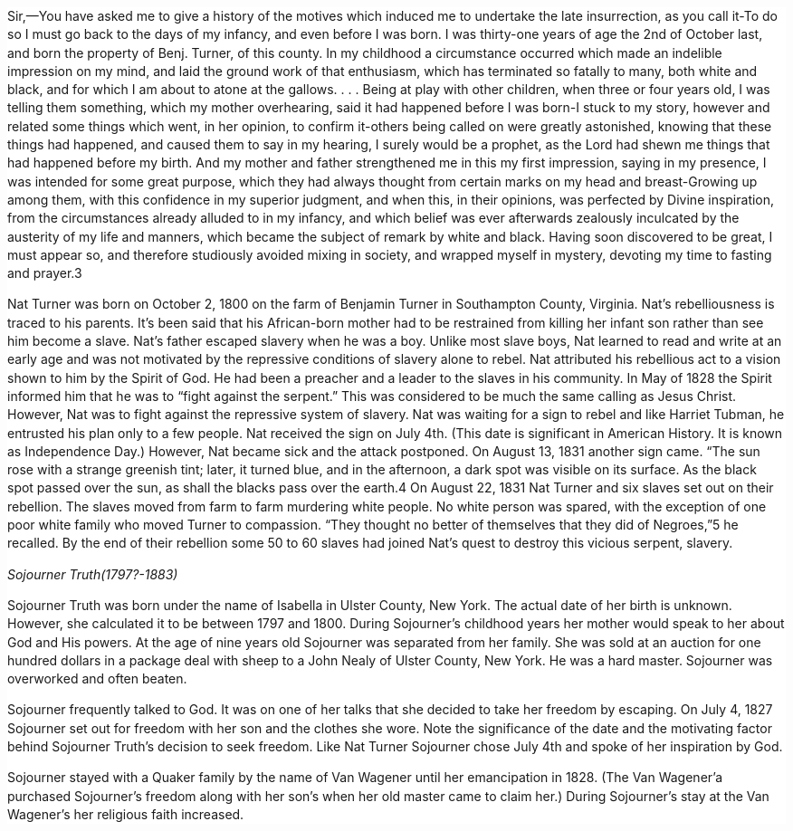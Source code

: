    Sir,—You have asked me to give a history of the motives which induced me to undertake the late insurrection, as you call it-To do so I must go back to the days of my infancy, and even before I was born. I was thirty-one years of age the 2nd of October last, and born the property of Benj. Turner, of this county. In my childhood a circumstance occurred which made an indelible impression on my mind, and laid the ground work of that enthusiasm, which has terminated so fatally to many, both white and black, and for which I am about to atone at the gallows. . . . Being at play with other children, when three or four years old, I was telling them something, which my mother overhearing, said it had happened before I was born-I stuck to my story, however and related some things which went, in her opinion, to confirm it-others being called on were greatly astonished, knowing that these things had happened, and caused them to say in my hearing, I surely would be a prophet, as the Lord had shewn me things that had happened before my birth. And my mother and father strengthened me in this my first impression, saying in my presence, I was intended for some great purpose, which they had always thought from certain marks on my head and breast-Growing up among them, with this confidence in my superior judgment, and when this, in their opinions, was perfected by Divine inspiration, from the circumstances already alluded to in my infancy, and which belief was ever afterwards zealously inculcated by the austerity of my life and manners, which became the subject of remark by white and black. Having soon discovered to be great, I must appear so, and therefore studiously avoided mixing in society, and wrapped myself in mystery, devoting my time to fasting and prayer.3
</font>
 </blockquote>
 Nat Turner was born on October 2, 1800 on the farm of Benjamin Turner in Southampton County, Virginia. Nat’s rebelliousness is traced to his parents. It’s been said that his African-born mother had to be restrained from killing her infant son rather than see him become a slave. Nat’s father escaped slavery when he was a boy. Unlike most slave boys, Nat learned to read and write at an early age and was not motivated by the repressive conditions of slavery alone to rebel. Nat attributed his rebellious act to a vision shown to him by the Spirit of God. He had been a preacher and a leader to the slaves in his community. In May of 1828 the Spirit informed him that he was to “fight against the serpent.” This was considered to be much the same calling as Jesus Christ. However, Nat was to fight against the repressive system of slavery. Nat was waiting for a sign to rebel and like Harriet Tubman, he entrusted his plan only to a few people. Nat received the sign on July 4th. (This date is significant in American History. It is known as Independence Day.) However, Nat became sick and the attack postponed. On August 13, 1831 another sign came. “The sun rose with a strange greenish tint; later, it turned blue, and in the afternoon, a dark spot was visible on its surface. As the black spot passed over the sun, as shall the blacks pass over the earth.4 On August 22, 1831 Nat Turner and six slaves set out on their rebellion. The slaves moved from farm to farm murdering white people. No white person was spared, with the exception of one poor white family who moved Turner to compassion. “They thought no better of themselves that they did of Negroes,”5 he recalled. By the end of their rebellion some 50 to 60 slaves had joined Nat’s quest to destroy this vicious serpent, slavery.
<p>
  <i>
   Sojourner Truth(1797?-1883)
  </i>
 </p>
 <p>
  Sojourner Truth was born under the name of Isabella in Ulster County, New York. The actual date of her birth is unknown. However, she calculated it to be between 1797 and 1800. During Sojourner’s childhood years her mother would speak to her about God and His powers. At the age of nine years old Sojourner was separated from her family. She was sold at an auction for one hundred dollars in a package deal with sheep to a John Nealy of Ulster County, New York. He was a hard master. Sojourner was overworked and often beaten.
 </p>
 <p>
  Sojourner frequently talked to God. It was on one of her talks that she decided to take her freedom by escaping. On July 4, 1827 Sojourner set out for freedom with her son and the clothes she wore. Note the significance of the date and the motivating factor behind Sojourner Truth’s decision to seek freedom. Like Nat Turner Sojourner chose July 4th and spoke of her inspiration by God.
 </p>
 <p>
  Sojourner stayed with a Quaker family by the name of Van Wagener until her emancipation in 1828. (The Van Wagener’a purchased Sojourner’s freedom along with her son’s when her old master came to claim her.) During Sojourner’s stay at the Van Wagener’s her religious faith increased.
 </p>
<blockquote>
  <font size="-1">